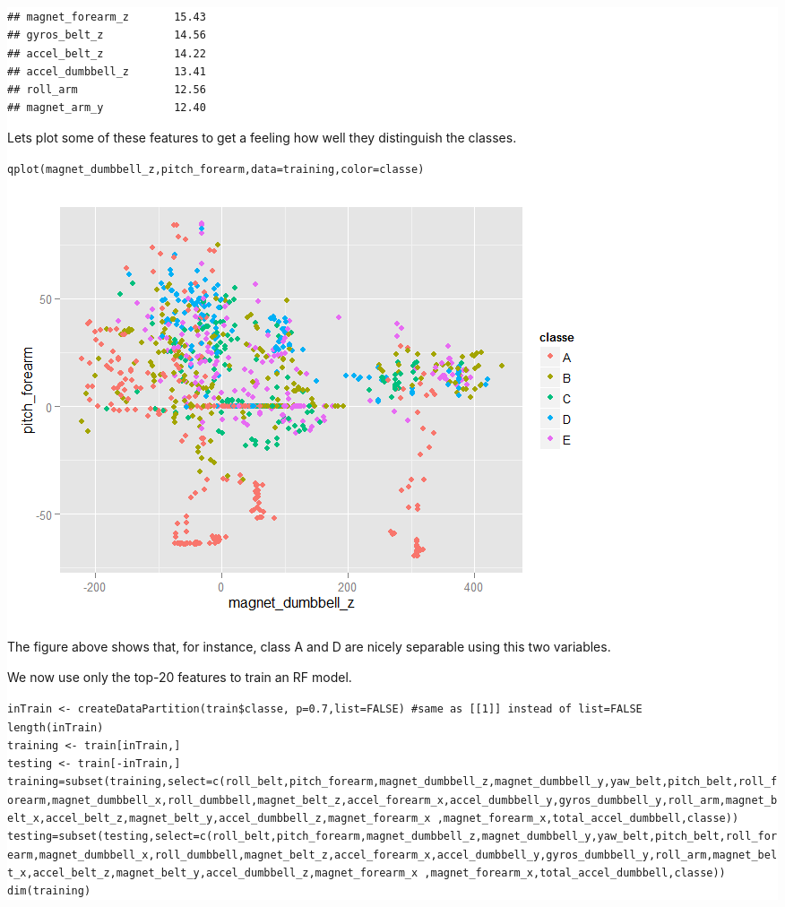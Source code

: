     ## magnet_forearm_z       15.43
    ## gyros_belt_z           14.56
    ## accel_belt_z           14.22
    ## accel_dumbbell_z       13.41
    ## roll_arm               12.56
    ## magnet_arm_y           12.40

Lets plot some of these features to get a feeling how well they
distinguish the classes.

    qplot(magnet_dumbbell_z,pitch_forearm,data=training,color=classe)

![](projectwrite_files/figure-markdown_strict/qplot-1.png)

The figure above shows that, for instance, class A and D are nicely
separable using this two variables.

We now use only the top-20 features to train an RF model.

    inTrain <- createDataPartition(train$classe, p=0.7,list=FALSE) #same as [[1]] instead of list=FALSE
    length(inTrain)
    training <- train[inTrain,]
    testing <- train[-inTrain,]
    training=subset(training,select=c(roll_belt,pitch_forearm,magnet_dumbbell_z,magnet_dumbbell_y,yaw_belt,pitch_belt,roll_forearm,magnet_dumbbell_x,roll_dumbbell,magnet_belt_z,accel_forearm_x,accel_dumbbell_y,gyros_dumbbell_y,roll_arm,magnet_belt_x,accel_belt_z,magnet_belt_y,accel_dumbbell_z,magnet_forearm_x ,magnet_forearm_x,total_accel_dumbbell,classe))
    testing=subset(testing,select=c(roll_belt,pitch_forearm,magnet_dumbbell_z,magnet_dumbbell_y,yaw_belt,pitch_belt,roll_forearm,magnet_dumbbell_x,roll_dumbbell,magnet_belt_z,accel_forearm_x,accel_dumbbell_y,gyros_dumbbell_y,roll_arm,magnet_belt_x,accel_belt_z,magnet_belt_y,accel_dumbbell_z,magnet_forearm_x ,magnet_forearm_x,total_accel_dumbbell,classe))
    dim(training)

